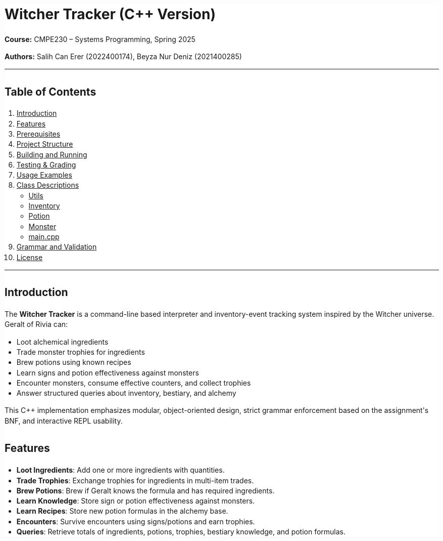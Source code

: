 # Witcher Tracker (C++ Version)

**Course:** CMPE230 – Systems Programming, Spring 2025

**Authors:** Salih Can Erer (2022400174), Beyza Nur Deniz (2021400285)

---

## Table of Contents

1. [Introduction](#introduction)
2. [Features](#features)
3. [Prerequisites](#prerequisites)
4. [Project Structure](#project-structure)
5. [Building and Running](#building-and-running)
6. [Testing & Grading](#testing--grading)
7. [Usage Examples](#usage-examples)
8. [Class Descriptions](#class-descriptions)
   - [Utils](#utils)
   - [Inventory](#inventory)
   - [Potion](#potion)
   - [Monster](#monster)
   - [main.cpp](#maincpp)
9. [Grammar and Validation](#grammar-and-validation)
10. [License](#license)

---

## Introduction

The **Witcher Tracker** is a command-line based interpreter and inventory-event tracking system inspired by the Witcher universe. Geralt of Rivia can:

- Loot alchemical ingredients
- Trade monster trophies for ingredients
- Brew potions using known recipes
- Learn signs and potion effectiveness against monsters
- Encounter monsters, consume effective counters, and collect trophies
- Answer structured queries about inventory, bestiary, and alchemy

This C++ implementation emphasizes modular, object-oriented design, strict grammar enforcement based on the assignment's BNF, and interactive REPL usability.

## Features

- **Loot Ingredients**: Add one or more ingredients with quantities.
- **Trade Trophies**: Exchange trophies for ingredients in multi-item trades.
- **Brew Potions**: Brew if Geralt knows the formula and has required ingredients.
- **Learn Knowledge**: Store sign or potion effectiveness against monsters.
- **Learn Recipes**: Store new potion formulas in the alchemy base.
- **Encounters**: Survive encounters using signs/potions and earn trophies.
- **Queries**: Retrieve totals of ingredients, potions, trophies, bestiary knowledge, and potion formulas.
